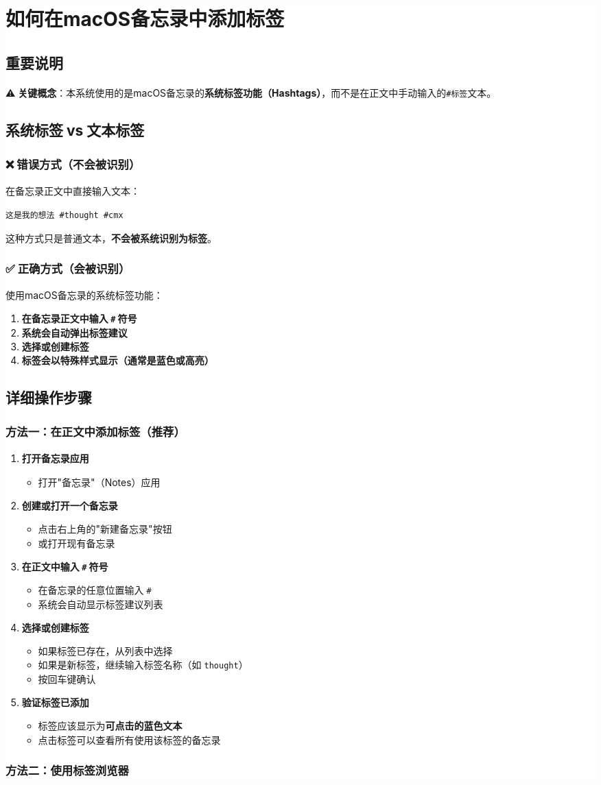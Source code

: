 # 如何在macOS备忘录中添加标签

## 重要说明

⚠️ **关键概念**：本系统使用的是macOS备忘录的**系统标签功能（Hashtags）**，而不是在正文中手动输入的`#标签`文本。

## 系统标签 vs 文本标签

### ❌ 错误方式（不会被识别）

在备忘录正文中直接输入文本：
```
这是我的想法 #thought #cmx
```

这种方式只是普通文本，**不会被系统识别为标签**。

### ✅ 正确方式（会被识别）

使用macOS备忘录的系统标签功能：

1. **在备忘录正文中输入 `#` 符号**
2. **系统会自动弹出标签建议**
3. **选择或创建标签**
4. **标签会以特殊样式显示（通常是蓝色或高亮）**

## 详细操作步骤

### 方法一：在正文中添加标签（推荐）

1. **打开备忘录应用**
   - 打开"备忘录"（Notes）应用

2. **创建或打开一个备忘录**
   - 点击右上角的"新建备忘录"按钮
   - 或打开现有备忘录

3. **在正文中输入 `#` 符号**
   - 在备忘录的任意位置输入 `#`
   - 系统会自动显示标签建议列表

4. **选择或创建标签**
   - 如果标签已存在，从列表中选择
   - 如果是新标签，继续输入标签名称（如 `thought`）
   - 按回车键确认

5. **验证标签已添加**
   - 标签应该显示为**可点击的蓝色文本**
   - 点击标签可以查看所有使用该标签的备忘录

### 方法二：使用标签浏览器
